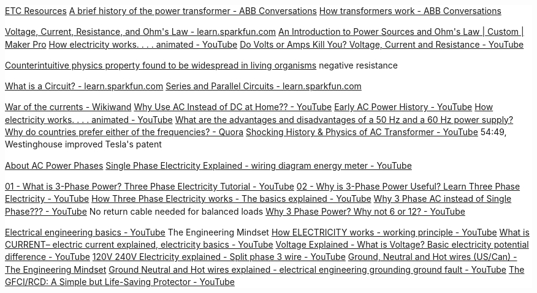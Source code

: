 [ETC Resources](http://www.edisontechcenter.org/resources.html)
[A brief history of the power transformer - ABB Conversations](https://www.abb-conversations.com/2013/09/a-brief-history-of-the-power-transformer/)
[How transformers work - ABB Conversations](https://www.abb-conversations.com/2013/09/how-transformers-work/)

[Voltage, Current, Resistance, and Ohm's Law - learn.sparkfun.com](https://learn.sparkfun.com/tutorials/voltage-current-resistance-and-ohms-law)
[An Introduction to Power Sources and Ohm's Law | Custom | Maker Pro](https://maker.pro/custom/tutorial/an-introduction-to-power-sources-and-ohms-law)
[How electricity works. . . . animated - YouTube](https://www.youtube.com/watch?v=ZInLPe_bezQ)
[Do Volts or Amps Kill You? Voltage, Current and Resistance - YouTube](https://www.youtube.com/watch?v=9iKD7vuq-rY)

[Counterintuitive physics property found to be widespread in living organisms](https://phys.org/news/2019-08-counterintuitive-physics-property-widespread.amp) negative resistance

[What is a Circuit? - learn.sparkfun.com](https://learn.sparkfun.com/tutorials/what-is-a-circuit)
[Series and Parallel Circuits - learn.sparkfun.com](https://learn.sparkfun.com/tutorials/series-and-parallel-circuits)

[War of the currents - Wikiwand](https://omni.wikiwand.com/en/War_of_the_currents)
[Why Use AC Instead of DC at Home?? - YouTube](https://www.youtube.com/watch?v=S7C5sSde9e4)
[Early AC Power History - YouTube](https://www.youtube.com/playlist?list=PLB233828236F6BCAE)
[How electricity works. . . . animated - YouTube](https://www.youtube.com/watch?v=ZInLPe_bezQ)
[What are the advantages and disadvantages of a 50 Hz and a 60 Hz power supply? Why do countries prefer either of the frequencies? - Quora](https://www.quora.com/What-are-the-advantages-and-disadvantages-of-a-50-Hz-and-a-60-Hz-power-supply-Why-do-countries-prefer-either-of-the-frequencies)
[Shocking History & Physics of AC Transformer - YouTube](https://www.youtube.com/watch?v=Q4XVlWqXUTU) 54:49, Westinghouse improved Tesla's patent

[About AC Power Phases](http://www.edisontechcenter.org/phases.html)
[Single Phase Electricity Explained - wiring diagram energy meter - YouTube](https://www.youtube.com/watch?v=W0_1xRqT8uU)

[01 - What is 3-Phase Power? Three Phase Electricity Tutorial - YouTube](https://www.youtube.com/watch?v=310jd_DxH2s)
[02 - Why is 3-Phase Power Useful? Learn Three Phase Electricity - YouTube](https://www.youtube.com/watch?v=BVD3wxfvf-4)
[How Three Phase Electricity works - The basics explained - YouTube](https://www.youtube.com/watch?v=4oRT7PoXSS0)
[Why 3 Phase AC instead of Single Phase??? - YouTube](https://www.youtube.com/watch?v=quABfe4Ev3s)
No return cable needed for balanced loads
[Why 3 Phase Power? Why not 6 or 12? - YouTube](https://www.youtube.com/watch?v=HqZtptHnC2I)

[Electrical engineering basics - YouTube](https://www.youtube.com/playlist?list=PLWv9VM947MKi_7yJ0_FCfzTBXpQU-Qd3K) The Engineering Mindset
[How ELECTRICITY works - working principle - YouTube](https://www.youtube.com/watch?v=mc979OhitAg)
[What is CURRENT– electric current explained, electricity basics - YouTube](https://www.youtube.com/watch?v=8Posj4WMo0o)
[Voltage Explained - What is Voltage? Basic electricity potential difference - YouTube](https://www.youtube.com/watch?v=w82aSjLuD_8)
[120V 240V Electricity explained - Split phase 3 wire - YouTube](https://www.youtube.com/watch?v=fJeRabV5hNU)
[Ground, Neutral and Hot wires (US/Can) - The Engineering Mindset](https://theengineeringmindset.com/ground-neutral-and-hot-wires-us-can/)
[Ground Neutral and Hot wires explained - electrical engineering grounding ground fault - YouTube](https://www.youtube.com/watch?v=P-W42tk-fWc)
[The GFCI/RCD: A Simple but Life-Saving Protector - YouTube](https://www.youtube.com/watch?v=ILBjnZq0n8s)
